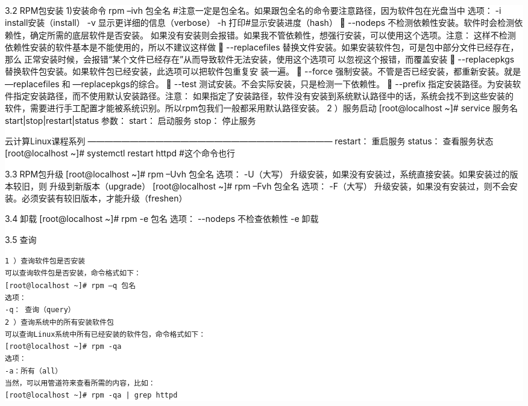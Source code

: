 3.2 RPM包安装
1)安装命令
rpm –ivh 包全名
\#注意一定是包全名。如果跟包全名的命令要注意路径，因为软件包在光盘当中
选项：
-i install安装（install）
-v 显示更详细的信息（verbose）
-h 打印#显示安装进度（hash）
 --nodeps 不检测依赖性安装。软件时会检测依赖性，确定所需的底层软件是否安装。
如果没有安装则会报错。如果我不管依赖性，想强行安装，可以使用这个选项。注意：
这样不检测依赖性安装的软件基本是不能使用的，所以不建议这样做
 --replacefiles 替换文件安装。如果安装软件包，可是包中部分文件已经存在，那么
正常安装时候，会报错“某个文件已经存在”从而导致软件无法安装，使用这个选项可
以忽视这个报错，而覆盖安装
 --replacepkgs 替换软件包安装。如果软件包已经安装，此选项可以把软件包重复安
装一遍。
 --force 强制安装。不管是否已经安装，都重新安装。就是—replacefiles 和
—replacepkgs的综合。
 --test 测试安装。不会实际安装，只是检测一下依赖性。
 --prefix 指定安装路径。为安装软件指定安装路径，而不使用默认安装路径。注意：
如果指定了安装路径，软件没有安装到系统默认路径中的话，系统会找不到这些安装的
软件，需要进行手工配置才能被系统识别。所以rpm包我们一般都采用默认路径安装。
2 ）服务启动
[root@localhost ~]# service 服务名 start|stop|restart|status
参数：
start： 启动服务
stop： 停止服务

云计算Linux课程系列
—————————————————————————————
restart： 重启服务
status： 查看服务状态
[root@localhost ~]# systemctl restart httpd
\#这个命令也行

3.3 RPM包升级
[root@localhost ~]# rpm –Uvh 包全名
选项：
-U（大写） 升级安装，如果没有安装过，系统直接安装。如果安装过的版本较旧，则
升级到新版本（upgrade）
[root@localhost ~]# rpm –Fvh 包全名
选项：
-F（大写） 升级安装，如果没有安装过，则不会安装。必须安装有较旧版本，才能升级（freshen）

3.4 卸载
[root@localhost ~]# rpm -e 包名
选项：
--nodeps 不检查依赖性
-e 卸载

3.5 查询

```
1 ）查询软件包是否安装
可以查询软件包是否安装，命令格式如下：
[root@localhost ~]# rpm –q 包名
选项：
-q： 查询（query）
2 ）查询系统中的所有安装软件包
可以查询Linux系统中所有已经安装的软件包，命令格式如下：
[root@localhost ~]# rpm -qa
选项：
-a：所有（all）
当然，可以用管道符来查看所需的内容，比如：
[root@localhost ~]# rpm -qa | grep httpd
```
